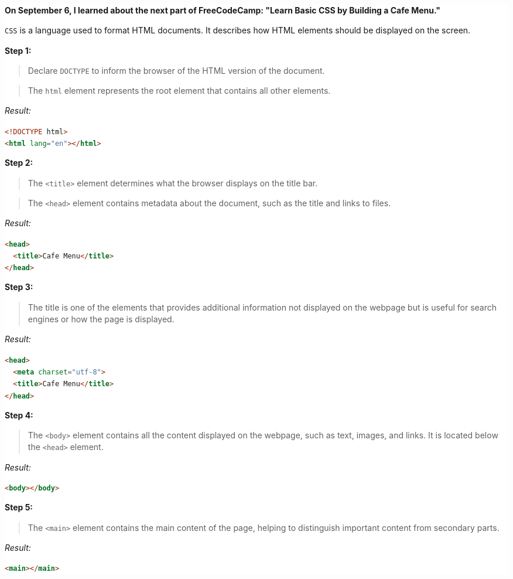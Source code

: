 
**On September 6, I learned about the next part of FreeCodeCamp: "Learn Basic CSS by Building a Cafe Menu."**

`CSS` is a language used to format HTML documents. It describes how HTML elements should be displayed on the screen.

**Step 1:**  
>Declare `DOCTYPE` to inform the browser of the HTML version of the document. 

>The `html` element represents the root element that contains all other elements.

*Result:*  
```html
<!DOCTYPE html>
<html lang="en"></html>
```

**Step 2:**  
>The `<title>` element determines what the browser displays on the title bar. 

>The `<head>` element contains metadata about the document, such as the title and links to files.

*Result:*  
```html
<head>
  <title>Cafe Menu</title>
</head>
```

**Step 3:**  
>The title is one of the elements that provides additional information not displayed on the webpage but is useful for search engines or how the page is displayed.

*Result:*  
```html
<head>
  <meta charset="utf-8">
  <title>Cafe Menu</title>
</head>
```

**Step 4:**  
> The `<body>` element contains all the content displayed on the webpage, such as text, images, and links. It is located below the `<head>` element.

*Result:*  
```html
<body></body>
```

**Step 5:**  
> The `<main>` element contains the main content of the page, helping to distinguish important content from secondary parts.

*Result:*  
```html
<main></main>
```
